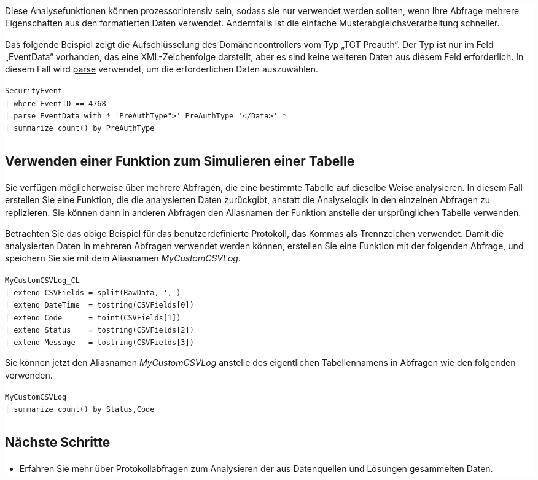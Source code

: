Diese Analysefunktionen können prozessorintensiv sein, sodass sie nur verwendet werden sollten, wenn Ihre Abfrage mehrere Eigenschaften aus den formatierten Daten verwendet. Andernfalls ist die einfache Musterabgleichsverarbeitung schneller.

Das folgende Beispiel zeigt die Aufschlüsselung des Domänencontrollers vom Typ „TGT Preauth“. Der Typ ist nur im Feld „EventData“ vorhanden, das eine XML-Zeichenfolge darstellt, aber es sind keine weiteren Daten aus diesem Feld erforderlich. In diesem Fall wird [parse](/azure/kusto/query/parseoperator) verwendet, um die erforderlichen Daten auszuwählen.

```Kusto
SecurityEvent
| where EventID == 4768
| parse EventData with * 'PreAuthType">' PreAuthType '</Data>' * 
| summarize count() by PreAuthType
```

## <a name="use-function-to-simulate-a-table"></a>Verwenden einer Funktion zum Simulieren einer Tabelle
Sie verfügen möglicherweise über mehrere Abfragen, die eine bestimmte Tabelle auf dieselbe Weise analysieren. In diesem Fall [erstellen Sie eine Funktion](functions.md), die die analysierten Daten zurückgibt, anstatt die Analyselogik in den einzelnen Abfragen zu replizieren. Sie können dann in anderen Abfragen den Aliasnamen der Funktion anstelle der ursprünglichen Tabelle verwenden.

Betrachten Sie das obige Beispiel für das benutzerdefinierte Protokoll, das Kommas als Trennzeichen verwendet. Damit die analysierten Daten in mehreren Abfragen verwendet werden können, erstellen Sie eine Funktion mit der folgenden Abfrage, und speichern Sie sie mit dem Aliasnamen _MyCustomCSVLog_.

```Kusto
MyCustomCSVLog_CL
| extend CSVFields = split(RawData, ',')
| extend DateTime  = tostring(CSVFields[0])
| extend Code      = toint(CSVFields[1]) 
| extend Status    = tostring(CSVFields[2]) 
| extend Message   = tostring(CSVFields[3]) 
```

Sie können jetzt den Aliasnamen _MyCustomCSVLog_ anstelle des eigentlichen Tabellennamens in Abfragen wie den folgenden verwenden.

```Kusto
MyCustomCSVLog
| summarize count() by Status,Code
```


## <a name="next-steps"></a>Nächste Schritte
* Erfahren Sie mehr über [Protokollabfragen](log-query-overview.md) zum Analysieren der aus Datenquellen und Lösungen gesammelten Daten.